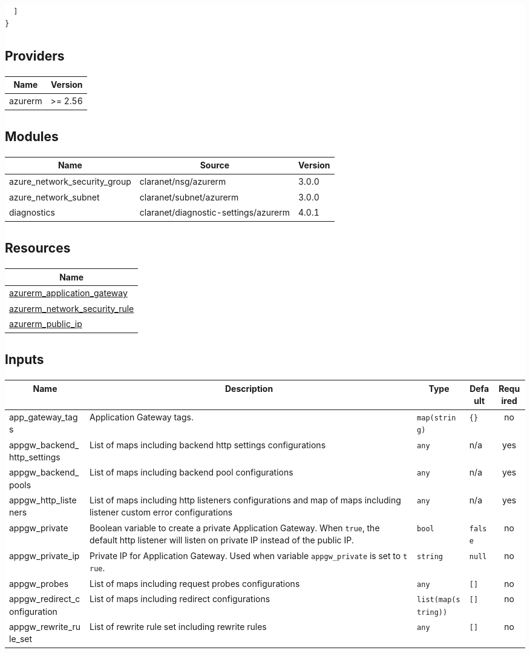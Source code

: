 ```hcl
  ]
}
```

## Providers

| Name | Version |
|------|---------|
| azurerm | >= 2.56 |

## Modules

| Name | Source | Version |
|------|--------|---------|
| azure_network_security_group | claranet/nsg/azurerm | 3.0.0 |
| azure_network_subnet | claranet/subnet/azurerm | 3.0.0 |
| diagnostics | claranet/diagnostic-settings/azurerm | 4.0.1 |

## Resources

| Name |
|------|
| [azurerm_application_gateway](https://registry.terraform.io/providers/hashicorp/azurerm/latest/docs/resources/application_gateway) |
| [azurerm_network_security_rule](https://registry.terraform.io/providers/hashicorp/azurerm/latest/docs/resources/network_security_rule) |
| [azurerm_public_ip](https://registry.terraform.io/providers/hashicorp/azurerm/latest/docs/resources/public_ip) |

## Inputs

| Name                                            | Description                                                                                                                                                                                                                               | Type                                                                                                    | Default                                        | Required |
| ----------------------------------------------- | ----------------------------------------------------------------------------------------------------------------------------------------------------------------------------------------------------------------------------------------- | ------------------------------------------------------------------------------------------------------- | ---------------------------------------------- | :------: |
| app\_gateway\_tags                              | Application Gateway tags.                                                                                                                                                                                                                 | `map(string)`                                                                                           | `{}`                                           |    no    |
| appgw\_backend\_http\_settings                  | List of maps including backend http settings configurations                                                                                                                                                                               | `any`                                                                                                   | n/a                                            |   yes    |
| appgw\_backend\_pools                           | List of maps including backend pool configurations                                                                                                                                                                                        | `any`                                                                                                   | n/a                                            |   yes    |
| appgw\_http\_listeners                          | List of maps including http listeners configurations and map of maps including listener custom error configurations                                                                                                                       | `any`                                                                                                   | n/a                                            |   yes    |
| appgw\_private                                  | Boolean variable to create a private Application Gateway. When `true`, the default http listener will listen on private IP instead of the public IP.                                                                                      | `bool`                                                                                                  | `false`                                        |    no    |
| appgw\_private\_ip                              | Private IP for Application Gateway. Used when variable `appgw_private` is set to `true`.                                                                                                                                                  | `string`                                                                                                | `null`                                         |    no    |
| appgw\_probes                                   | List of maps including request probes configurations                                                                                                                                                                                      | `any`                                                                                                   | `[]`                                           |    no    |
| appgw\_redirect\_configuration                  | List of maps including redirect configurations                                                                                                                                                                                            | `list(map(string))`                                                                                     | `[]`                                           |    no    |
| appgw\_rewrite\_rule\_set                       | List of rewrite rule set including rewrite rules                                                                                                                                                                                          | `any`                                                                                                   | `[]`                                           |    no    |
